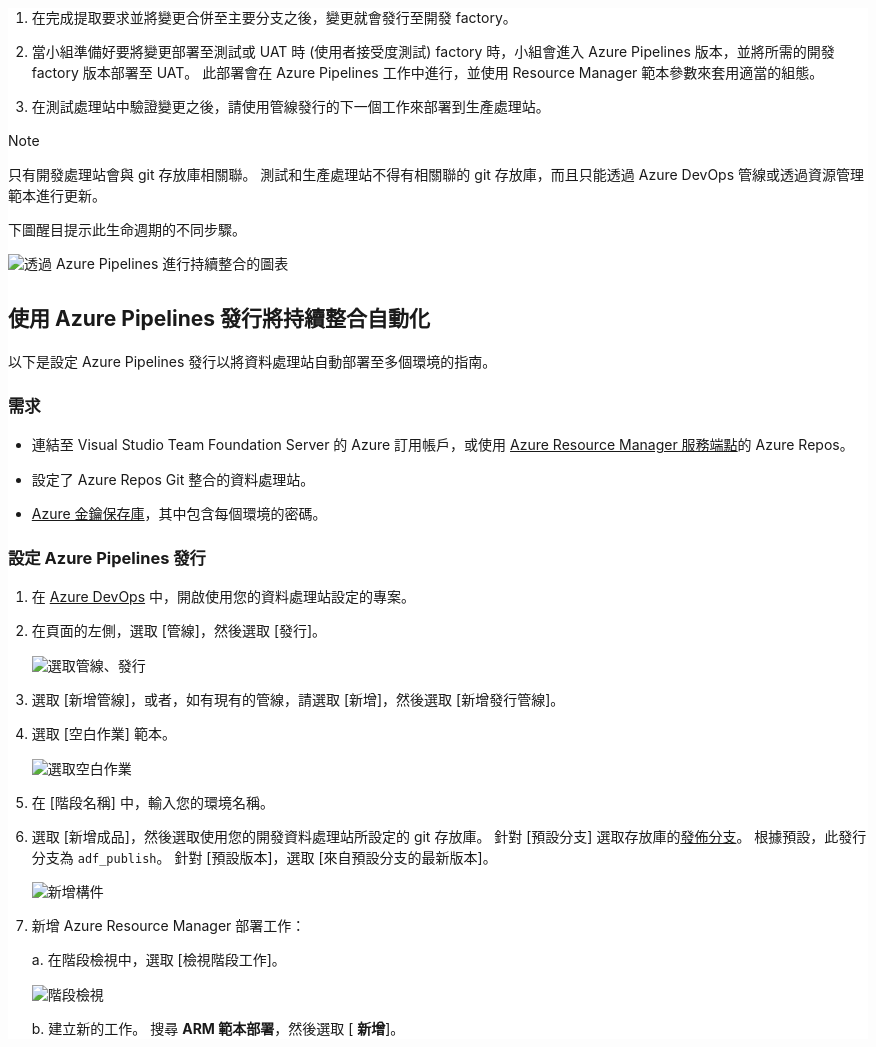 1.  在完成提取要求並將變更合併至主要分支之後，變更就會發行至開發 factory。

1.  當小組準備好要將變更部署至測試或 UAT 時 (使用者接受度測試) factory 時，小組會進入 Azure Pipelines 版本，並將所需的開發 factory 版本部署至 UAT。 此部署會在 Azure Pipelines 工作中進行，並使用 Resource Manager 範本參數來套用適當的組態。

1.  在測試處理站中驗證變更之後，請使用管線發行的下一個工作來部署到生產處理站。

> [!NOTE]
> 只有開發處理站會與 git 存放庫相關聯。 測試和生產處理站不得有相關聯的 git 存放庫，而且只能透過 Azure DevOps 管線或透過資源管理範本進行更新。

下圖醒目提示此生命週期的不同步驟。

![透過 Azure Pipelines 進行持續整合的圖表](media/continuous-integration-deployment/continuous-integration-image12.png)

## <a name="automate-continuous-integration-by-using-azure-pipelines-releases"></a>使用 Azure Pipelines 發行將持續整合自動化

以下是設定 Azure Pipelines 發行以將資料處理站自動部署至多個環境的指南。

### <a name="requirements"></a>需求

-   連結至 Visual Studio Team Foundation Server 的 Azure 訂用帳戶，或使用 [Azure Resource Manager 服務端點](/azure/devops/pipelines/library/service-endpoints#sep-azure-resource-manager)的 Azure Repos。

-   設定了 Azure Repos Git 整合的資料處理站。

-   [Azure 金鑰保存庫](https://azure.microsoft.com/services/key-vault/)，其中包含每個環境的密碼。

### <a name="set-up-an-azure-pipelines-release"></a>設定 Azure Pipelines 發行

1.  在 [Azure DevOps](https://dev.azure.com/) 中，開啟使用您的資料處理站設定的專案。

1.  在頁面的左側，選取 [管線]，然後選取 [發行]。

    ![選取管線、發行](media/continuous-integration-deployment/continuous-integration-image6.png)

1.  選取 [新增管線]，或者，如有現有的管線，請選取 [新增]，然後選取 [新增發行管線]。

1.  選取 [空白作業] 範本。

    ![選取空白作業](media/continuous-integration-deployment/continuous-integration-image13.png)

1.  在 [階段名稱] 中，輸入您的環境名稱。

1.  選取 [新增成品]，然後選取使用您的開發資料處理站所設定的 git 存放庫。 針對 [預設分支] 選取存放庫的[發佈分支](source-control.md#configure-publishing-settings)。 根據預設，此發行分支為 `adf_publish`。 針對 [預設版本]，選取 [來自預設分支的最新版本]。

    ![新增構件](media/continuous-integration-deployment/continuous-integration-image7.png)

1.  新增 Azure Resource Manager 部署工作：

    a.  在階段檢視中，選取 [檢視階段工作]。

    ![階段檢視](media/continuous-integration-deployment/continuous-integration-image14.png)

    b.  建立新的工作。 搜尋 **ARM 範本部署**，然後選取 [ **新增**]。
